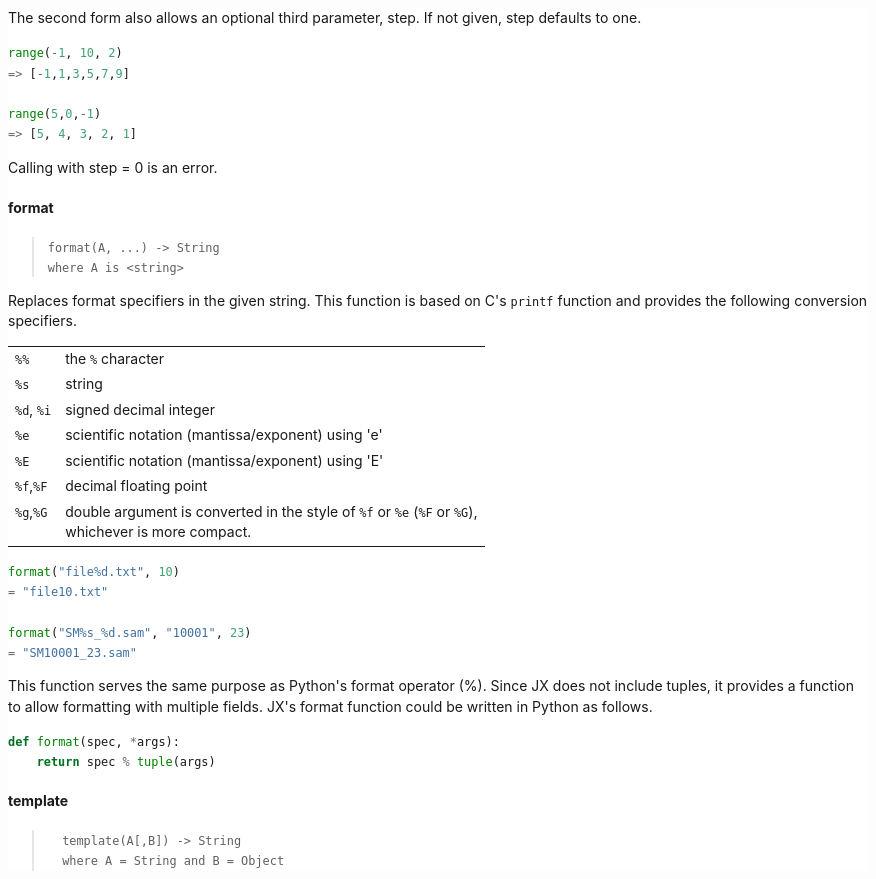 The second form also allows an optional third parameter, step. If not given,
step defaults to one.

```python
range(-1, 10, 2)
=> [-1,1,3,5,7,9]
    
range(5,0,-1)
=> [5, 4, 3, 2, 1]
```
    
Calling with step = 0 is an error.

#### format

>     format(A, ...) -> String
>     where A is <string>


Replaces format specifiers in the given string. This function is based on C's
`printf` function and provides the following conversion specifiers.

| | |
|-|-|
`%%` | the `%` character
`%s` | string
`%d`, `%i` | signed decimal integer
`%e` | scientific notation (mantissa/exponent) using 'e'
`%E` | scientific notation (mantissa/exponent) using 'E'
`%f`,`%F` | decimal floating point
`%g`,`%G` | double argument is converted in the style of `%f` or `%e` (`%F` or `%G`),<br> whichever is more compact.
 

```python
format("file%d.txt", 10)
= "file10.txt"

format("SM%s_%d.sam", "10001", 23)
= "SM10001_23.sam"
```
    

This function serves the same purpose as Python's format operator (%). Since
JX does not include tuples, it provides a function to allow formatting with
multiple fields. JX's format function could be written in Python as follows.

    
    
```python
def format(spec, *args):
    return spec % tuple(args)
```

#### template

>       template(A[,B]) -> String
>       where A = String and B = Object
